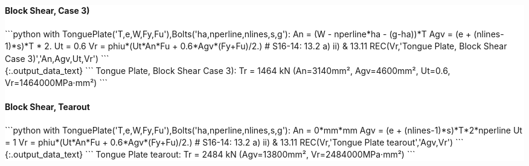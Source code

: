 </div>
</div>
</div>

#### Block Shear, Case 3)

<div markdown="1" class="cell code_cell">
<div class="input_area" markdown="1">
```python
with TonguePlate('T,e,W,Fy,Fu'),Bolts('ha,nperline,nlines,s,g'):
    An = (W - nperline*ha - (g-ha))*T
    Agv = (e + (nlines-1)*s)*T * 2.
    Ut = 0.6
    Vr = phiu*(Ut*An*Fu + 0.6*Agv*(Fy+Fu)/2.)       # S16-14: 13.2 a) ii) & 13.11
    REC(Vr,'Tongue Plate, Block Shear Case 3)','An,Agv,Ut,Vr')
```
</div>

<div class="output_wrapper" markdown="1">
<div class="output_subarea" markdown="1">
{:.output_data_text}
```
    Tongue Plate, Block Shear Case 3): Tr = 1464 kN
       (An=3140mm², Agv=4600mm², Ut=0.6, Vr=1464000MPa·mm²)
```

</div>
</div>
</div>

#### Block Shear, Tearout

<div markdown="1" class="cell code_cell">
<div class="input_area" markdown="1">
```python
with TonguePlate('T,e,W,Fy,Fu'),Bolts('ha,nperline,nlines,s,g'):
    An = 0*mm*mm
    Agv = (e + (nlines-1)*s)*T*2*nperline
    Ut = 1
    Vr = phiu*(Ut*An*Fu + 0.6*Agv*(Fy+Fu)/2.)       # S16-14: 13.2 a) ii) & 13.11
    REC(Vr,'Tongue Plate tearout','Agv,Vr')
```
</div>

<div class="output_wrapper" markdown="1">
<div class="output_subarea" markdown="1">
{:.output_data_text}
```
    Tongue Plate tearout: Tr = 2484 kN
       (Agv=13800mm², Vr=2484000MPa·mm²)
```

</div>
</div>
</div>
